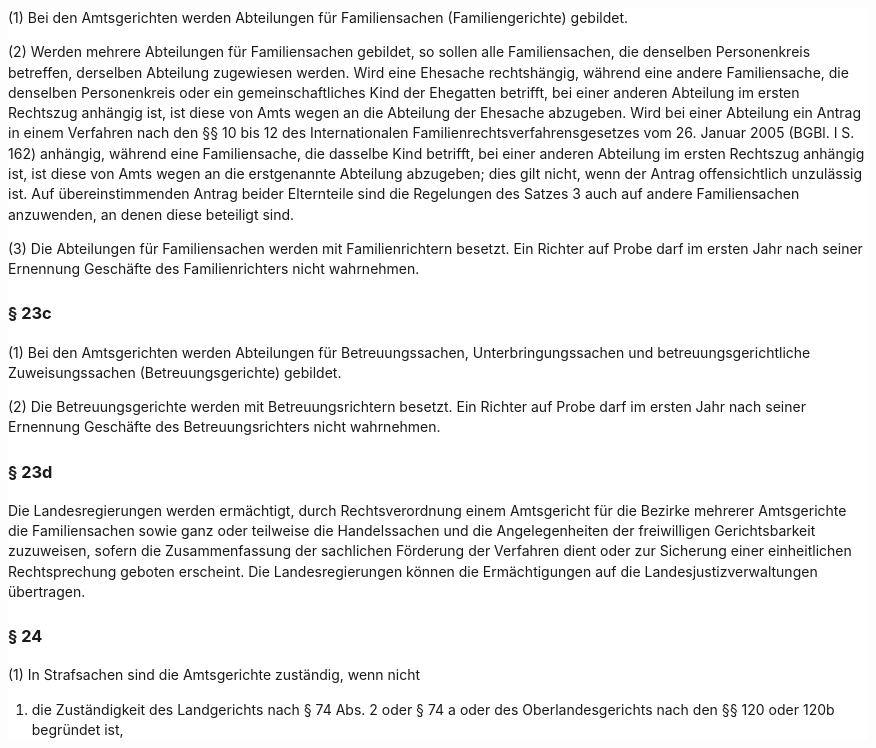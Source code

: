 (1) Bei den Amtsgerichten werden Abteilungen für Familiensachen
(Familiengerichte) gebildet.

(2) Werden mehrere Abteilungen für Familiensachen gebildet, so sollen
alle Familiensachen, die denselben Personenkreis betreffen, derselben
Abteilung zugewiesen werden. Wird eine Ehesache rechtshängig, während
eine andere Familiensache, die denselben Personenkreis oder ein
gemeinschaftliches Kind der Ehegatten betrifft, bei einer anderen
Abteilung im ersten Rechtszug anhängig ist, ist diese von Amts wegen
an die Abteilung der Ehesache abzugeben. Wird bei einer Abteilung ein
Antrag in einem Verfahren nach den §§ 10 bis 12 des Internationalen
Familienrechtsverfahrensgesetzes vom 26. Januar 2005 (BGBl. I S. 162)
anhängig, während eine Familiensache, die dasselbe Kind betrifft, bei
einer anderen Abteilung im ersten Rechtszug anhängig ist, ist diese
von Amts wegen an die erstgenannte Abteilung abzugeben; dies gilt
nicht, wenn der Antrag offensichtlich unzulässig ist. Auf
übereinstimmenden Antrag beider Elternteile sind die Regelungen des
Satzes 3 auch auf andere Familiensachen anzuwenden, an denen diese
beteiligt sind.

(3) Die Abteilungen für Familiensachen werden mit Familienrichtern
besetzt. Ein Richter auf Probe darf im ersten Jahr nach seiner
Ernennung Geschäfte des Familienrichters nicht wahrnehmen.


### § 23c

(1) Bei den Amtsgerichten werden Abteilungen für Betreuungssachen,
Unterbringungssachen und betreuungsgerichtliche Zuweisungssachen
(Betreuungsgerichte) gebildet.

(2) Die Betreuungsgerichte werden mit Betreuungsrichtern besetzt. Ein
Richter auf Probe darf im ersten Jahr nach seiner Ernennung Geschäfte
des Betreuungsrichters nicht wahrnehmen.


### § 23d

Die Landesregierungen werden ermächtigt, durch Rechtsverordnung einem
Amtsgericht für die Bezirke mehrerer Amtsgerichte die Familiensachen
sowie ganz oder teilweise die Handelssachen und die Angelegenheiten
der freiwilligen Gerichtsbarkeit zuzuweisen, sofern die
Zusammenfassung der sachlichen Förderung der Verfahren dient oder zur
Sicherung einer einheitlichen Rechtsprechung geboten erscheint. Die
Landesregierungen können die Ermächtigungen auf die
Landesjustizverwaltungen übertragen.


### § 24

(1) In Strafsachen sind die Amtsgerichte zuständig, wenn nicht

1.  die Zuständigkeit des Landgerichts nach § 74 Abs. 2 oder § 74 a oder
    des Oberlandesgerichts nach den §§ 120 oder 120b begründet ist,

